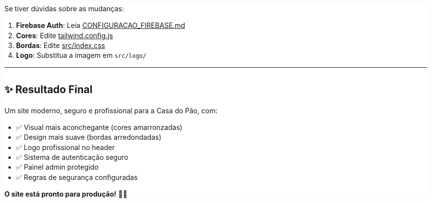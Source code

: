 Se tiver dúvidas sobre as mudanças:

1. **Firebase Auth**: Leia [CONFIGURACAO_FIREBASE.md](CONFIGURACAO_FIREBASE.md)
2. **Cores**: Edite [tailwind.config.js](tailwind.config.js)
3. **Bordas**: Edite [src/index.css](src/index.css)
4. **Logo**: Substitua a imagem em `src/logo/`

---

## ✨ Resultado Final

Um site moderno, seguro e profissional para a Casa do Pão, com:

- ✅ Visual mais aconchegante (cores amarronzadas)
- ✅ Design mais suave (bordas arredondadas)
- ✅ Logo profissional no header
- ✅ Sistema de autenticação seguro
- ✅ Painel admin protegido
- ✅ Regras de segurança configuradas

**O site está pronto para produção!** 🎉🍞
